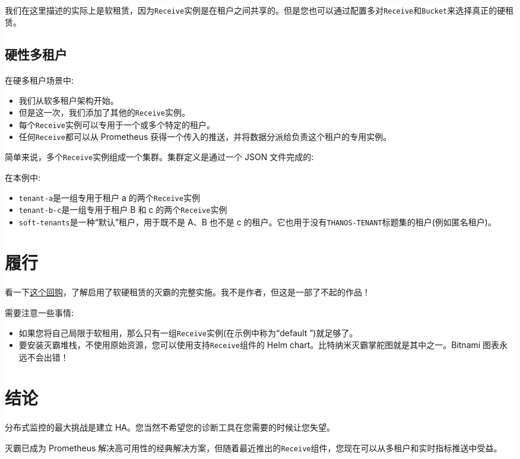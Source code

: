 我们在这里描述的实际上是软租赁，因为`Receive`实例是在租户之间共享的。但是您也可以通过配置多对`Receive`和`Bucket`来选择真正的硬租赁。

## 硬性多租户

在硬多租户场景中:

*   我们从软多租户架构开始。
*   但是这一次，我们添加了其他的`Receive`实例。
*   每个`Receive`实例可以专用于一个或多个特定的租户。
*   任何`Receive`都可以从 Prometheus 获得一个传入的推送，并将数据分派给负责这个租户的专用实例。

简单来说，多个`Receive`实例组成一个集群。集群定义是通过一个 JSON 文件完成的:

在本例中:

*   `tenant-a`是一组专用于租户 a 的两个`Receive`实例
*   `tenant-b-c`是一组专用于租户 B 和 c 的两个`Receive`实例
*   `soft-tenants`是一种“默认”租户，用于既不是 A、B 也不是 c 的租户。它也用于没有`THANOS-TENANT`标题集的租户(例如匿名租户)。

# 履行

看一下[这个回购](https://github.com/dsayan154/thanos-receiver-demo)，了解启用了软硬租赁的灭霸的完整实施。我不是作者，但这是一部了不起的作品！

需要注意一些事情:

*   如果您将自己局限于软租用，那么只有一组`Receive`实例(在示例中称为“default ”)就足够了。
*   要安装灭霸堆栈，不使用原始资源，您可以使用支持`Receive`组件的 Helm chart。比特纳米灭霸掌舵图就是其中之一。Bitnami 图表永远不会出错！

# 结论

分布式监控的最大挑战是建立 HA。您当然不希望您的诊断工具在您需要的时候让您失望。

灭霸已成为 Prometheus 解决高可用性的经典解决方案，但随着最近推出的`Receive`组件，您现在可以从多租户和实时指标推送中受益。